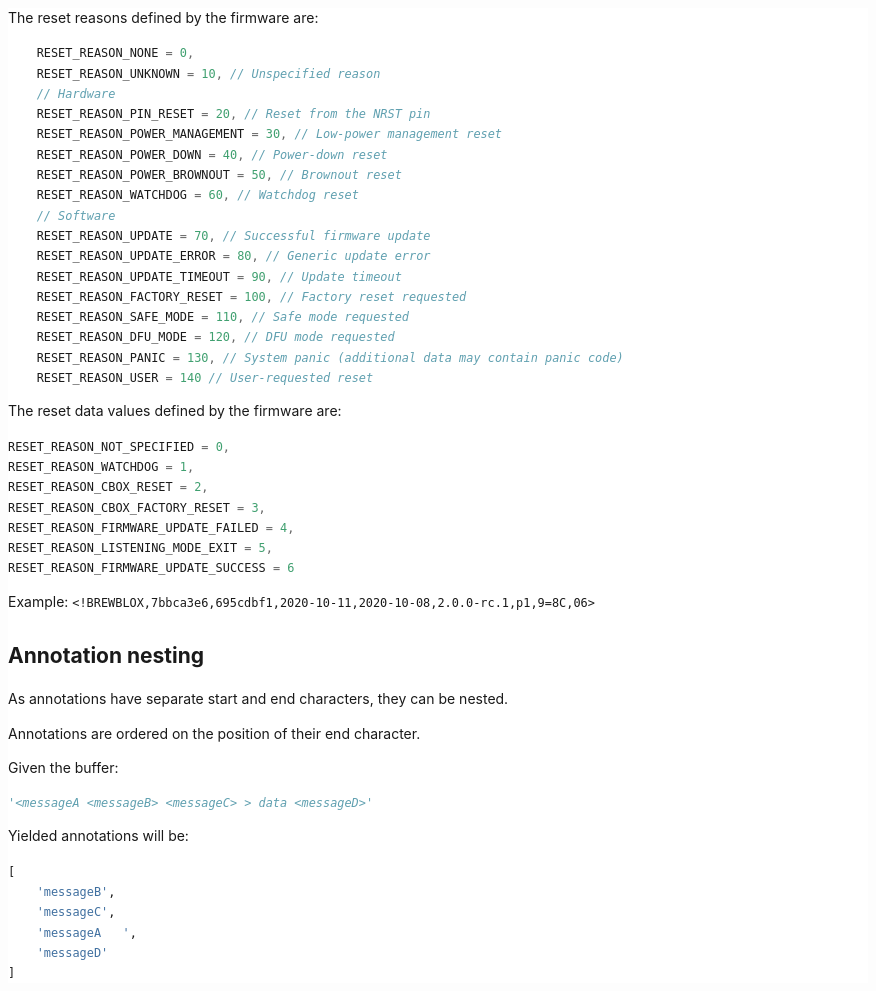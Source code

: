The reset reasons defined by the firmware are:

```c
    RESET_REASON_NONE = 0,
    RESET_REASON_UNKNOWN = 10, // Unspecified reason
    // Hardware
    RESET_REASON_PIN_RESET = 20, // Reset from the NRST pin
    RESET_REASON_POWER_MANAGEMENT = 30, // Low-power management reset
    RESET_REASON_POWER_DOWN = 40, // Power-down reset
    RESET_REASON_POWER_BROWNOUT = 50, // Brownout reset
    RESET_REASON_WATCHDOG = 60, // Watchdog reset
    // Software
    RESET_REASON_UPDATE = 70, // Successful firmware update
    RESET_REASON_UPDATE_ERROR = 80, // Generic update error
    RESET_REASON_UPDATE_TIMEOUT = 90, // Update timeout
    RESET_REASON_FACTORY_RESET = 100, // Factory reset requested
    RESET_REASON_SAFE_MODE = 110, // Safe mode requested
    RESET_REASON_DFU_MODE = 120, // DFU mode requested
    RESET_REASON_PANIC = 130, // System panic (additional data may contain panic code)
    RESET_REASON_USER = 140 // User-requested reset
```

The reset data values defined by the firmware are:

```c
RESET_REASON_NOT_SPECIFIED = 0,
RESET_REASON_WATCHDOG = 1,
RESET_REASON_CBOX_RESET = 2,
RESET_REASON_CBOX_FACTORY_RESET = 3,
RESET_REASON_FIRMWARE_UPDATE_FAILED = 4,
RESET_REASON_LISTENING_MODE_EXIT = 5,
RESET_REASON_FIRMWARE_UPDATE_SUCCESS = 6
```

Example: `<!BREWBLOX,7bbca3e6,695cdbf1,2020-10-11,2020-10-08,2.0.0-rc.1,p1,9=8C,06>`

## Annotation nesting

As annotations have separate start and end characters, they can be nested.

Annotations are ordered on the position of their end character.

Given the buffer:

```python
'<messageA <messageB> <messageC> > data <messageD>'
```

Yielded annotations will be:

```python
[
    'messageB',
    'messageC',
    'messageA   ',
    'messageD'
]
```
